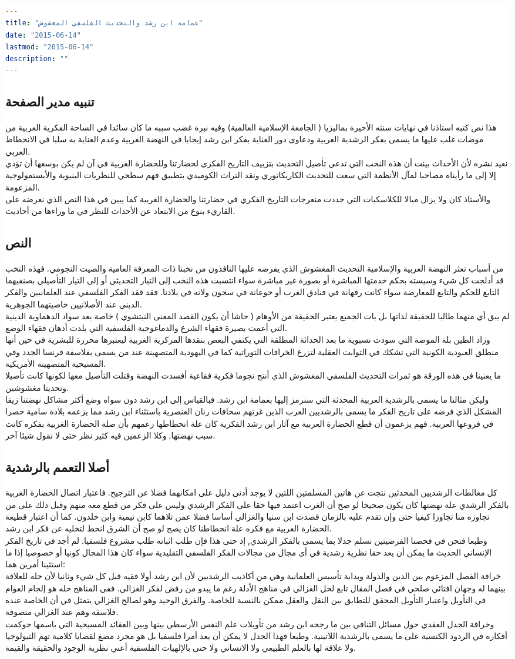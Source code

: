 ```yaml
---
title: "عمامة ابن رشد والتحديث الفلسفي المغشوش"
date: "2015-06-14"
lastmod: "2015-06-14"
description: ""
---
```

## **تنبيه مدير الصفحة**

هذا نص كتبه استاذنا في نهايات سنته الأخيرة بماليزيا ( الجامعة الإسلامية العالمية) وفيه نبرة غضب سببه ما كان سائدا في الساحة الفكرية العربية من موضات غلب عليها ما يسمى بفكر الرشدية العربية ودعاوى دور العناية بفكر ابن رشد إيجابا في النهضة الغربية وعدم العناية به سلبا في الانحطاط العربي.  
نعيد نشره لأن الأحداث بينت أن هذه النخب التي تدعي تأصيل التحديث بتزييف التاريخ الفكري لحضارتنا وللحضارة الغربية في آن لم يكن بوسعها أن تؤدي إلا إلى ما رأيناه مصاحبا لمآل الأنظمة التي سعت للتحديث الكاريكاتوري ونقد التراث الكوميدي بتطبيق فهم سطحي للنظريات البنيوية والأبستمولوجية المزعومة.  
والأستاذ كان ولا يزال ميالا للكلاسكيات التي حددت منعرجات التاريخ الفكري في حضارتنا والحضارة الغربية كما يبين في هذا النص الذي نعرضه على القاريء بنوع من الابتعاد عن الأحداث للنظر في ما وراءها من أحاديث.

## **النص**

من أسباب تعثر النهضة العربية والإسلامية التحديث المغشوش الذي يفرضه عليها النافذون من نخبنا ذات المعرفة العامية والصيت النجومي. فهذه النخب قد أدلجت كل شيء وسيسته بحكم خدمتها المباشرة أو بصورة غير مباشرة سواء انتسبت هذه النخب إلى التيار التحديثي أو إلى التيار التأصيلي بصنفيهما التابع للحكم والتابع للمعارضة سواء كانت رفهانة في فنادق الغرب أو جوعانة في سجون ولاته في بلادنا. فقد فقد الفكر الفلسفي عند العلمانيين والفكر الديني عند الأصلانيين خاصيتهما الجوهرية.  
لم يبق أي منهما طالبا للحقيقة لذاتها بل بات الجميع يعتبر الحقيقة من الأوهام ( حاشا أن يكون القصد المعنى النيتشوي ) خاصة بعد سواد الدهماوية الدينية التي أعمت بصيرة فقهاء الشرع والدماغوجية الفلسفية التي بلدت أذهان فقهاء الوضع.  
وزاد الطين بلة الموضة التي سودت نسبوية ما بعد الحداثة المطلقة التي يكتفي البعض بنقدها المركزية الغربية ليعتبرها محررة للبشرية في حين أنها منطلق العبودية الكونية التي تشكك في الثوابت العقلية لتزرع الخرافات التوراتية كما في اليهودية المتصهينة عند من يسمى بفلاسفة فرنسا الجدد وفي المسيحية المتصهينة الأمريكية.  
ما يعنينا في هذه الورقة هو ثمرات التحديث الفلسفي المغشوش الذي أنتج نجوما فكرية فقاعية أفسدت النهضة وقتلت التأصيل معها لكونها كانت تأصيلا وتحديثا مغشوشين.  
وليكن مثالنا ما يسمى بالرشدية العربية المحدثة التي سنرمز إليها بعمامة ابن رشد. فبالقياس إلى ابن رشد دون سواه وضع أكثر مشاكل نهضتنا زيفا المشكل الذي فرضه على تاريخ الفكر ما يسمى بالرشديين العرب الذين غرتهم سخافات رنان العنصرية باستثناء ابن رشد مما يزعمه بلادة سامية حصرا في فروعها العربية. فهم يزعمون أن قطع الحضارة العربية مع آثار ابن رشد الفكرية كان علة انحطاطها زعمهم بأن صلة الحضارة الغربية بفكره كانت سبب نهضتها. وكلا الزعمين فيه كثير نظر حتى لا نقول شيئا آخر.

## **أصلا التعمم بالرشدية**

كل مغالطات الرشديين المحدثين نتجت عن هاتين المسلمتين اللتين لا يوجد أدنى دليل على امكانهما فضلا عن الترجيح. فاعتبار اتصال الحضارة الغربية بالفكر الرشدي علة نهضتها كان يكون صحيحا لو صح أن الغرب اعتمد فيها حقا على الفكر الرشدي وليس على فكر من قطع معه منهم وقبل ذلك على من تجاوزه منا تجاوزا كيفيا حتى وإن تقدم عليه بالزمان قصدت ابن سنيا والغزالي أساسا فضلا عمن تلاهما كابن تيمية وابن خلدون. كما أن اعتبار قطيعة الحضارة العربية مع فكره علة انحطاطنا كان يصح لو صح أن الشرق انحط لتخليه عن فكر ابن رشد.  
وطبعا فنحن في فحصنا الفرضيتين نسلم جدلا بما يسمى بالفكر الرشدي, إذ حتى هذا فإن طلب اثباته طلب مشروع فلسفيا. لم أجد في تاريخ الفكر الإنساني الحديث ما يمكن أن يعد حقا نظرية رشدية في أي مجال من مجالات الفكر الفلسفي التقليدية سواء كان هذا المجال كونيا أو خصوصيا إذا ما استثينا أمرين هما:  
خرافة الفصل المزعوم بين الدين والدولة وبداية تأسيس العلمانية وهي من أكاذيب الرشديين لأن ابن رشد أولا فقيه قبل كل شيء وثانيا لأن حله للعلاقة بينهما له وجهان افتائي صلحي في فصل المقال تابع لحل الغزالي في مناهج الأدلة رغم ما يبدو من رفض لفكر الغزالي. ففي المناهج حله هو إلجام العوام في التأويل واعتبار التأويل المحقق للتطابق بين النقل والعقل ممكن بالنسبة للخاصة. والفرق الوحيد وهو لصالح الغزالي يتمثل في أن الخاصة عنده فلاسفة وهم عند الغزالي متصوفة.  
وخرافة الجدل العقدي حول مسائل التنافي بين ما رجحه ابن رشد من تأويلات علم النفس الأرسطي بينها وبين العقائد المسيحية التي باسمها حوكمت أفكاره في الردود الكنسية على ما يسمى بالرشدية اللاتينية. وطبعا فهذا الجدل لا يمكن أن يعد أمرا فلسفيا بل هو مجرد مضغ لقضايا كلامية تهم الثيولوجيا ولا علاقة لها بالعلم الطبيعي ولا الانساني ولا حتى بالإلهيات الفلسفية أعني نظرية الوجود والحقيقة والقيمة.

